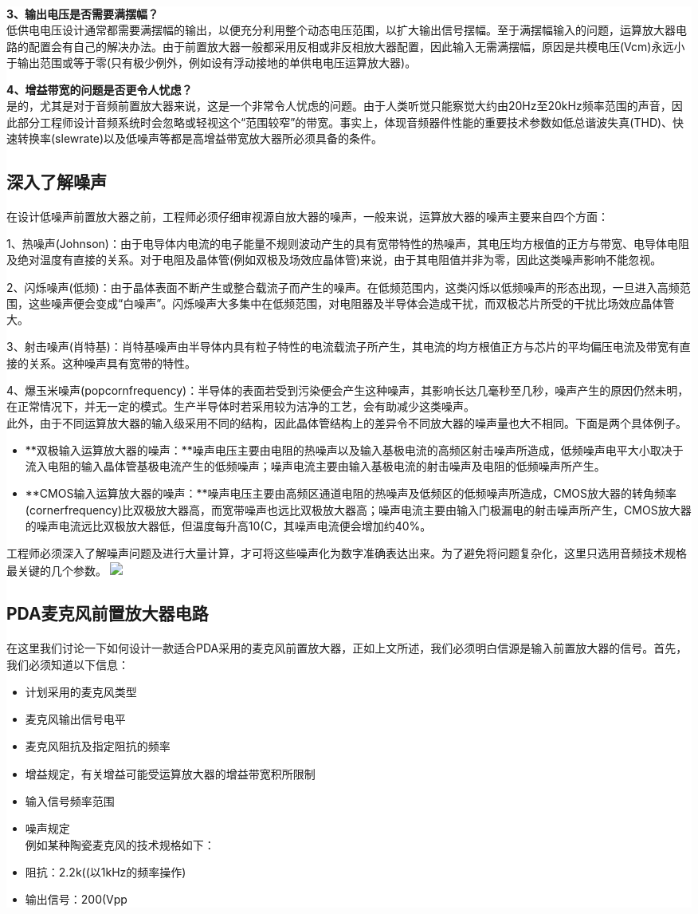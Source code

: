 **3、输出电压是否需要满摆幅？**  
低供电电压设计通常都需要满摆幅的输出，以便充分利用整个动态电压范围，以扩大输出信号摆幅。至于满摆幅输入的问题，运算放大器电路的配置会有自己的解决办法。由于前置放大器一般都采用反相或非反相放大器配置，因此输入无需满摆幅，原因是共模电压(Vcm)永远小于输出范围或等于零(只有极少例外，例如设有浮动接地的单供电电压运算放大器)。  
  
**4、增益带宽的问题是否更令人忧虑？**  
是的，尤其是对于音频前置放大器来说，这是一个非常令人忧虑的问题。由于人类听觉只能察觉大约由20Hz至20kHz频率范围的声音，因此部分工程师设计音频系统时会忽略或轻视这个“范围较窄”的带宽。事实上，体现音频器件性能的重要技术参数如低总谐波失真(THD)、快速转换率(slewrate)以及低噪声等都是高增益带宽放大器所必须具备的条件。

## 深入了解噪声

在设计低噪声前置放大器之前，工程师必须仔细审视源自放大器的噪声，一般来说，运算放大器的噪声主要来自四个方面：

  
1、热噪声(Johnson)：由于电导体内电流的电子能量不规则波动产生的具有宽带特性的热噪声，其电压均方根值的正方与带宽、电导体电阻及绝对温度有直接的关系。对于电阻及晶体管(例如双极及场效应晶体管)来说，由于其电阻值并非为零，因此这类噪声影响不能忽视。

  
2、闪烁噪声(低频)：由于晶体表面不断产生或整合载流子而产生的噪声。在低频范围内，这类闪烁以低频噪声的形态出现，一旦进入高频范围，这些噪声便会变成“白噪声”。闪烁噪声大多集中在低频范围，对电阻器及半导体会造成干扰，而双极芯片所受的干扰比场效应晶体管大。

  
3、射击噪声(肖特基)：肖特基噪声由半导体内具有粒子特性的电流载流子所产生，其电流的均方根值正方与芯片的平均偏压电流及带宽有直接的关系。这种噪声具有宽带的特性。

  
4、爆玉米噪声(popcornfrequency)：半导体的表面若受到污染便会产生这种噪声，其影响长达几毫秒至几秒，噪声产生的原因仍然未明，在正常情况下，并无一定的模式。生产半导体时若采用较为洁净的工艺，会有助减少这类噪声。  
此外，由于不同运算放大器的输入级采用不同的结构，因此晶体管结构上的差异令不同放大器的噪声量也大不相同。下面是两个具体例子。

  

- **双极输入运算放大器的噪声：**噪声电压主要由电阻的热噪声以及输入基极电流的高频区射击噪声所造成，低频噪声电平大小取决于流入电阻的输入晶体管基极电流产生的低频噪声；噪声电流主要由输入基极电流的射击噪声及电阻的低频噪声所产生。  
    
- **CMOS输入运算放大器的噪声：**噪声电压主要由高频区通道电阻的热噪声及低频区的低频噪声所造成，CMOS放大器的转角频率(cornerfrequency)比双极放大器高，而宽带噪声也远比双极放大器高；噪声电流主要由输入门极漏电的射击噪声所产生，CMOS放大器的噪声电流远比双极放大器低，但温度每升高10(C，其噪声电流便会增加约40%。
    
工程师必须深入了解噪声问题及进行大量计算，才可将这些噪声化为数字准确表达出来。为了避免将问题复杂化，这里只选用音频技术规格最关键的几个参数。
![](https://raw.githubusercontent.com/LeroyK111/pictureBed/master/20250418103301.png)

## PDA麦克风前置放大器电路

在这里我们讨论一下如何设计一款适合PDA采用的麦克风前置放大器，正如上文所述，我们必须明白信源是输入前置放大器的信号。首先，我们必须知道以下信息：

- 计划采用的麦克风类型  
    
- 麦克风输出信号电平  
    
- 麦克风阻抗及指定阻抗的频率  
    
- 增益规定，有关增益可能受运算放大器的增益带宽积所限制  
    
- 输入信号频率范围  
    
- 噪声规定  
    例如某种陶瓷麦克风的技术规格如下：
    
- 阻抗：2.2k((以1kHz的频率操作)  
    
- 输出信号：200(Vpp  
    